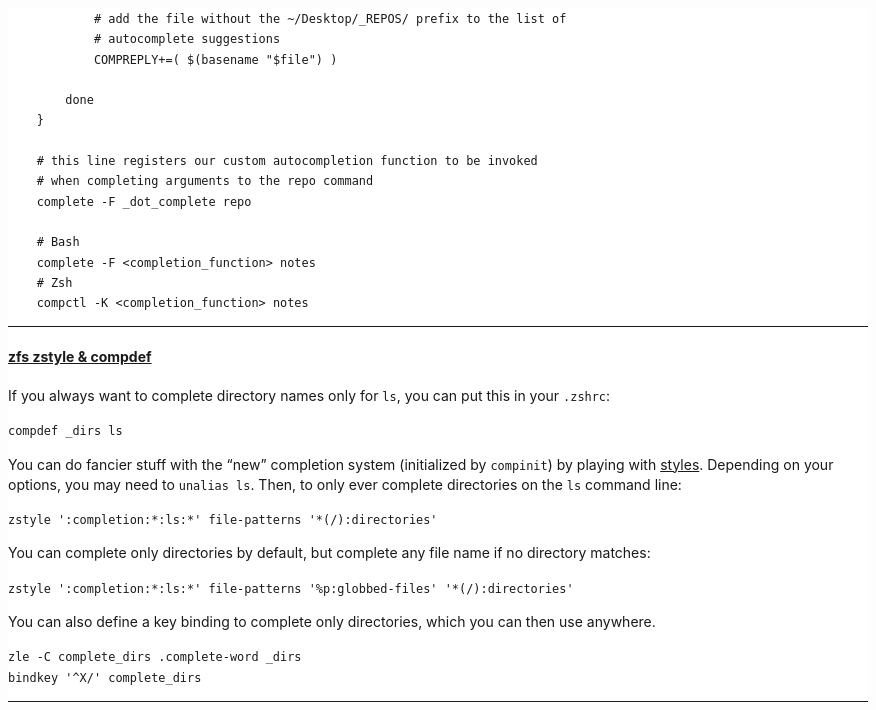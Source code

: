                 # add the file without the ~/Desktop/_REPOS/ prefix to the list of 
                # autocomplete suggestions
                COMPREPLY+=( $(basename "$file") )

            done
        }

        # this line registers our custom autocompletion function to be invoked 
        # when completing arguments to the repo command
        complete -F _dot_complete repo

        # Bash
        complete -F <completion_function> notes
        # Zsh
        compctl -K <completion_function> notes

---


#### [zfs zstyle & compdef](https://unix.stackexchange.com/questions/27236/zsh-autocomplete-ls-command-with-directories-only)

If you always want to complete directory names only for `ls`, you can put this in your `.zshrc`:

    compdef _dirs ls

You can do fancier stuff with the “new” completion system (initialized by `compinit`) by playing with [styles](http://zsh.sourceforge.net/Doc/Release/Completion-System.html#Standard-Styles). Depending on your options, you may need to `unalias ls`. Then, to only ever complete directories on the `ls` command line:

    zstyle ':completion:*:ls:*' file-patterns '*(/):directories'

You can complete only directories by default, but complete any file name if no directory matches:

    zstyle ':completion:*:ls:*' file-patterns '%p:globbed-files' '*(/):directories'

You can also define a key binding to complete only directories, which you can then use anywhere.

    zle -C complete_dirs .complete-word _dirs
    bindkey '^X/' complete_dirs

----

